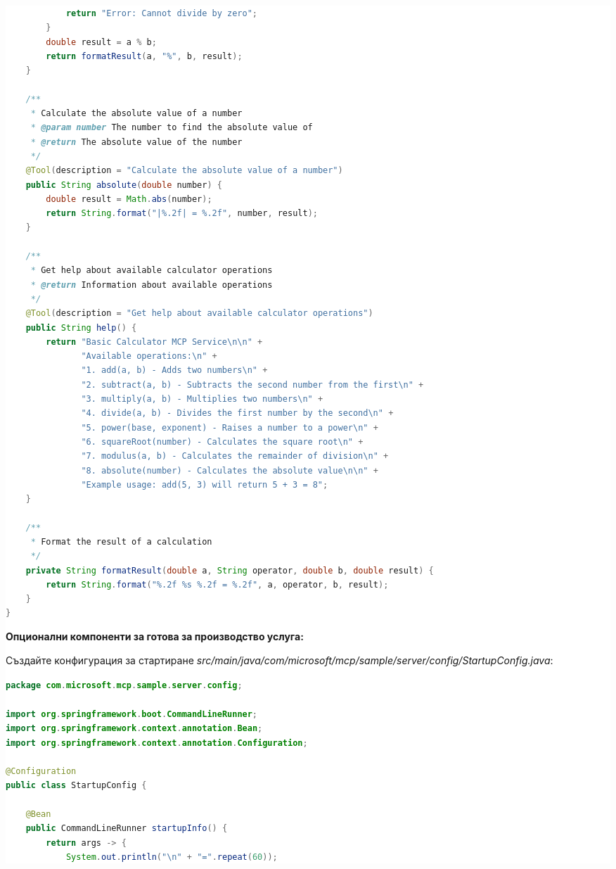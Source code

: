 ```java
            return "Error: Cannot divide by zero";
        }
        double result = a % b;
        return formatResult(a, "%", b, result);
    }

    /**
     * Calculate the absolute value of a number
     * @param number The number to find the absolute value of
     * @return The absolute value of the number
     */
    @Tool(description = "Calculate the absolute value of a number")
    public String absolute(double number) {
        double result = Math.abs(number);
        return String.format("|%.2f| = %.2f", number, result);
    }

    /**
     * Get help about available calculator operations
     * @return Information about available operations
     */
    @Tool(description = "Get help about available calculator operations")
    public String help() {
        return "Basic Calculator MCP Service\n\n" +
               "Available operations:\n" +
               "1. add(a, b) - Adds two numbers\n" +
               "2. subtract(a, b) - Subtracts the second number from the first\n" +
               "3. multiply(a, b) - Multiplies two numbers\n" +
               "4. divide(a, b) - Divides the first number by the second\n" +
               "5. power(base, exponent) - Raises a number to a power\n" +
               "6. squareRoot(number) - Calculates the square root\n" + 
               "7. modulus(a, b) - Calculates the remainder of division\n" +
               "8. absolute(number) - Calculates the absolute value\n\n" +
               "Example usage: add(5, 3) will return 5 + 3 = 8";
    }

    /**
     * Format the result of a calculation
     */
    private String formatResult(double a, String operator, double b, double result) {
        return String.format("%.2f %s %.2f = %.2f", a, operator, b, result);
    }
}
```

**Опционални компоненти за готова за производство услуга:**

Създайте конфигурация за стартиране *src/main/java/com/microsoft/mcp/sample/server/config/StartupConfig.java*:

```java
package com.microsoft.mcp.sample.server.config;

import org.springframework.boot.CommandLineRunner;
import org.springframework.context.annotation.Bean;
import org.springframework.context.annotation.Configuration;

@Configuration
public class StartupConfig {
    
    @Bean
    public CommandLineRunner startupInfo() {
        return args -> {
            System.out.println("\n" + "=".repeat(60));
```